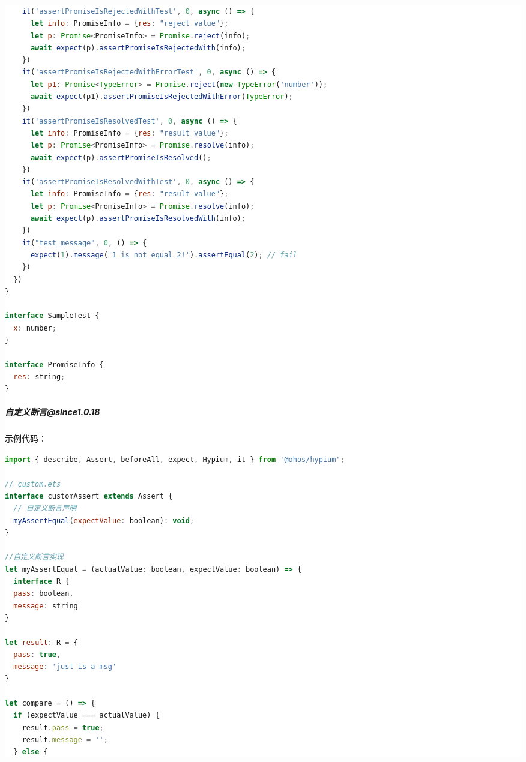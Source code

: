 ```javascript
    it('assertPromiseIsRejectedWithTest', 0, async () => {
      let info: PromiseInfo = {res: "reject value"};
      let p: Promise<PromiseInfo> = Promise.reject(info);
      await expect(p).assertPromiseIsRejectedWith(info);
    })
    it('assertPromiseIsRejectedWithErrorTest', 0, async () => {
      let p1: Promise<TypeError> = Promise.reject(new TypeError('number'));
      await expect(p1).assertPromiseIsRejectedWithError(TypeError);
    })
    it('assertPromiseIsResolvedTest', 0, async () => {
      let info: PromiseInfo = {res: "result value"};
      let p: Promise<PromiseInfo> = Promise.resolve(info);
      await expect(p).assertPromiseIsResolved();
    })
    it('assertPromiseIsResolvedWithTest', 0, async () => {
      let info: PromiseInfo = {res: "result value"};
      let p: Promise<PromiseInfo> = Promise.resolve(info);
      await expect(p).assertPromiseIsResolvedWith(info);
    })
    it("test_message", 0, () => {
      expect(1).message('1 is not equal 2!').assertEqual(2); // fail
    })
  })
}

interface SampleTest {
  x: number;
}

interface PromiseInfo {
  res: string;
}
```

##### 自定义断言@since1.0.18

示例代码：

```javascript
import { describe, Assert, beforeAll, expect, Hypium, it } from '@ohos/hypium';

// custom.ets
interface customAssert extends Assert {
  // 自定义断言声明
  myAssertEqual(expectValue: boolean): void;
}

//自定义断言实现
let myAssertEqual = (actualValue: boolean, expectValue: boolean) => {
  interface R {
  pass: boolean,
  message: string
}

let result: R = {
  pass: true,
  message: 'just is a msg'
}

let compare = () => {
  if (expectValue === actualValue) {
    result.pass = true;
    result.message = '';
  } else {
```